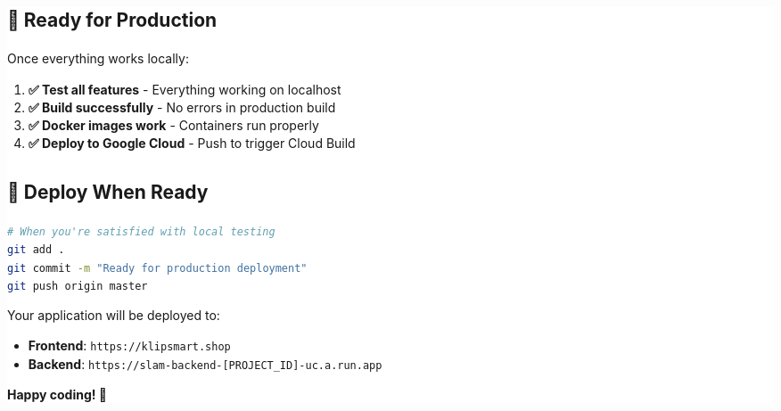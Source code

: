 ## 🎯 **Ready for Production**

Once everything works locally:

1. **✅ Test all features** - Everything working on localhost
2. **✅ Build successfully** - No errors in production build
3. **✅ Docker images work** - Containers run properly
4. **✅ Deploy to Google Cloud** - Push to trigger Cloud Build

## 🚀 **Deploy When Ready**

```bash
# When you're satisfied with local testing
git add .
git commit -m "Ready for production deployment"
git push origin master
```

Your application will be deployed to:
- **Frontend**: `https://klipsmart.shop`
- **Backend**: `https://slam-backend-[PROJECT_ID]-uc.a.run.app`

**Happy coding! 🎉** 